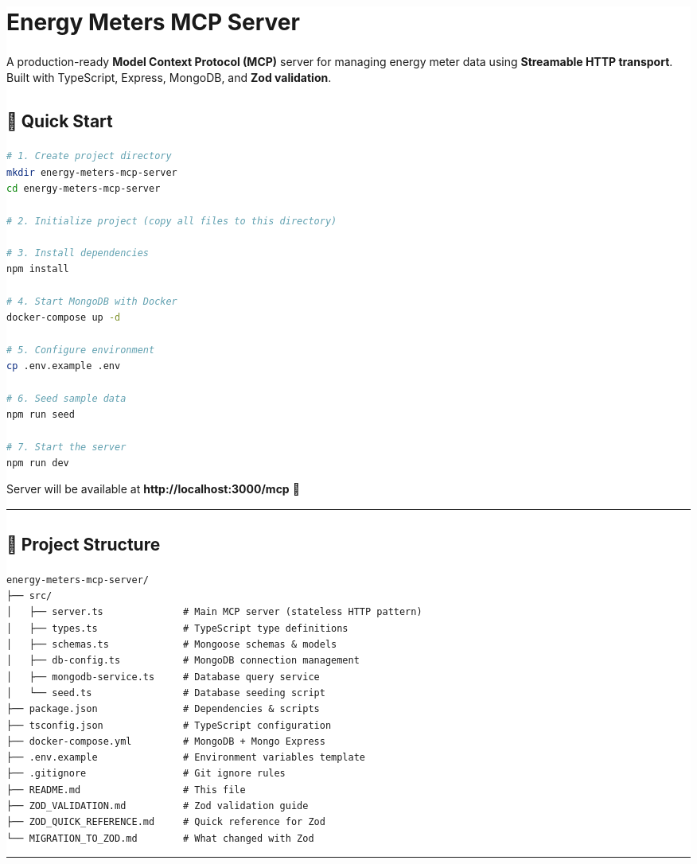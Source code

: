 # Energy Meters MCP Server

A production-ready **Model Context Protocol (MCP)** server for managing energy meter data using **Streamable HTTP transport**. Built with TypeScript, Express, MongoDB, and **Zod validation**.

## 🚀 Quick Start

```bash
# 1. Create project directory
mkdir energy-meters-mcp-server
cd energy-meters-mcp-server

# 2. Initialize project (copy all files to this directory)

# 3. Install dependencies
npm install

# 4. Start MongoDB with Docker
docker-compose up -d

# 5. Configure environment
cp .env.example .env

# 6. Seed sample data
npm run seed

# 7. Start the server
npm run dev
```

Server will be available at **http://localhost:3000/mcp** 🎉

---

## 📁 Project Structure

```
energy-meters-mcp-server/
├── src/
│   ├── server.ts              # Main MCP server (stateless HTTP pattern)
│   ├── types.ts               # TypeScript type definitions
│   ├── schemas.ts             # Mongoose schemas & models
│   ├── db-config.ts           # MongoDB connection management
│   ├── mongodb-service.ts     # Database query service
│   └── seed.ts                # Database seeding script
├── package.json               # Dependencies & scripts
├── tsconfig.json              # TypeScript configuration
├── docker-compose.yml         # MongoDB + Mongo Express
├── .env.example               # Environment variables template
├── .gitignore                 # Git ignore rules
├── README.md                  # This file
├── ZOD_VALIDATION.md          # Zod validation guide
├── ZOD_QUICK_REFERENCE.md     # Quick reference for Zod
└── MIGRATION_TO_ZOD.md        # What changed with Zod
```

---